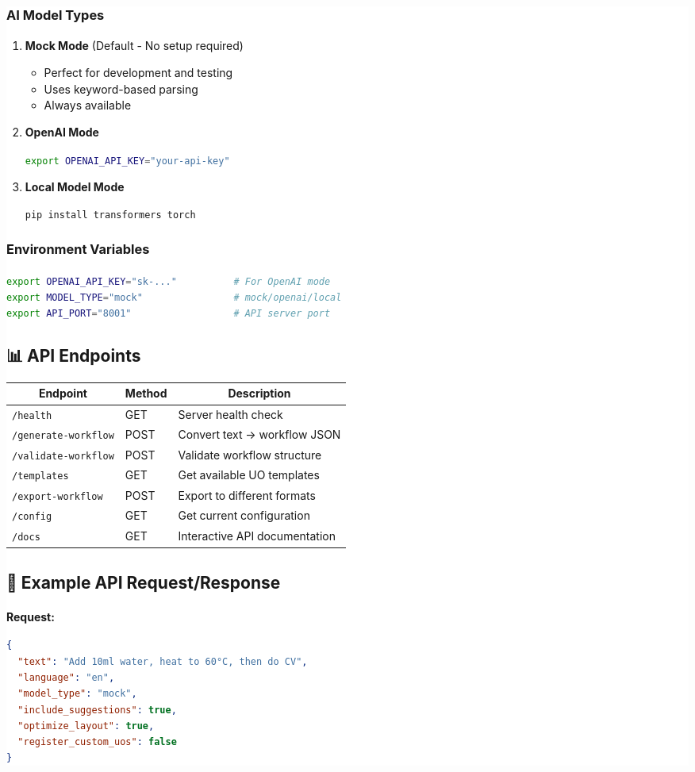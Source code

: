 ### AI Model Types

1. **Mock Mode** (Default - No setup required)
   - Perfect for development and testing
   - Uses keyword-based parsing
   - Always available

2. **OpenAI Mode**
   ```bash
   export OPENAI_API_KEY="your-api-key"
   ```

3. **Local Model Mode**
   ```bash
   pip install transformers torch
   ```

### Environment Variables
```bash
export OPENAI_API_KEY="sk-..."          # For OpenAI mode
export MODEL_TYPE="mock"                # mock/openai/local
export API_PORT="8001"                  # API server port
```

## 📊 API Endpoints

| Endpoint | Method | Description |
|----------|--------|-------------|
| `/health` | GET | Server health check |
| `/generate-workflow` | POST | Convert text → workflow JSON |
| `/validate-workflow` | POST | Validate workflow structure |
| `/templates` | GET | Get available UO templates |
| `/export-workflow` | POST | Export to different formats |
| `/config` | GET | Get current configuration |
| `/docs` | GET | Interactive API documentation |

## 🧬 Example API Request/Response

**Request:**
```json
{
  "text": "Add 10ml water, heat to 60°C, then do CV",
  "language": "en",
  "model_type": "mock",
  "include_suggestions": true,
  "optimize_layout": true,
  "register_custom_uos": false
}
```
